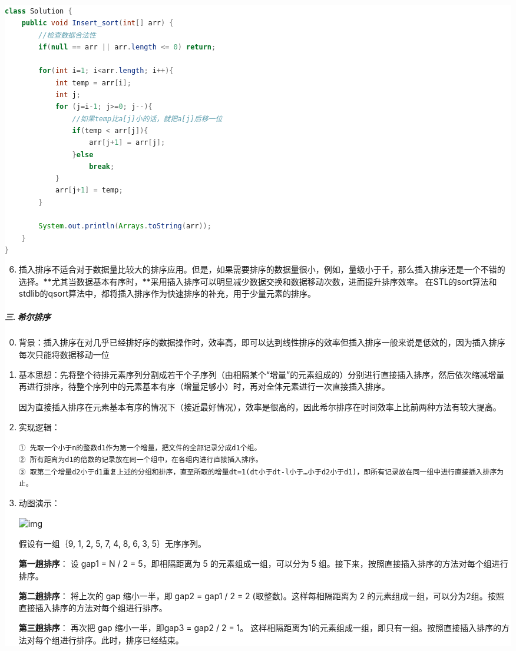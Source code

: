    ```java
   class Solution {
       public void Insert_sort(int[] arr) {
           //检查数据合法性
           if(null == arr || arr.length <= 0) return;
   
           for(int i=1; i<arr.length; i++){
               int temp = arr[i];
               int j;
               for (j=i-1; j>=0; j--){
                   //如果temp比a[j]小的话，就把a[j]后移一位
                   if(temp < arr[j]){
                       arr[j+1] = arr[j];
                   }else
                       break;
               }
               arr[j+1] = temp;
           }
   
           System.out.println(Arrays.toString(arr));
       }
   }
   ```

6. 插入排序不适合对于数据量比较大的排序应用。但是，如果需要排序的数据量很小，例如，量级小于千，那么插入排序还是一个不错的选择。**尤其当数据基本有序时，**采用插入排序可以明显减少数据交换和数据移动次数，进而提升排序效率。 在STL的sort算法和stdlib的qsort算法中，都将插入排序作为快速排序的补充，用于少量元素的排序。

##### 三. 希尔排序

0. 背景：插入排序在对几乎已经排好序的数据操作时，效率高，即可以达到线性排序的效率但插入排序一般来说是低效的，因为插入排序每次只能将数据移动一位

1. 基本思想：先将整个待排元素序列分割成若干个子序列（由相隔某个“增量”的元素组成的）分别进行直接插入排序，然后依次缩减增量再进行排序，待整个序列中的元素基本有序（增量足够小）时，再对全体元素进行一次直接插入排序。

   因为直接插入排序在元素基本有序的情况下（接近最好情况），效率是很高的，因此希尔排序在时间效率上比前两种方法有较大提高。

2. 实现逻辑：

   ```
   ① 先取一个小于n的整数d1作为第一个增量，把文件的全部记录分成d1个组。
   ② 所有距离为d1的倍数的记录放在同一个组中，在各组内进行直接插入排序。
   ③ 取第二个增量d2小于d1重复上述的分组和排序，直至所取的增量dt=1(dt小于dt-l小于…小于d2小于d1)，即所有记录放在同一组中进行直接插入排序为止。
   ```

3. 动图演示：

   ![img](https://i.loli.net/2021/06/20/w96MLqtvmnfa4Sh.jpg)

   假设有一组｛9, 1, 2, 5, 7, 4, 8, 6, 3, 5｝无序序列。

   **第一趟排序**： 设 gap1 = N / 2 = 5，即相隔距离为 5 的元素组成一组，可以分为 5 组。接下来，按照直接插入排序的方法对每个组进行排序。

   **第二趟排序**：
   将上次的 gap 缩小一半，即 gap2 = gap1 / 2 = 2 (取整数)。这样每相隔距离为 2 的元素组成一组，可以分为2组。按照直接插入排序的方法对每个组进行排序。

   **第三趟排序**：
   再次把 gap 缩小一半，即gap3 = gap2 / 2 = 1。 这样相隔距离为1的元素组成一组，即只有一组。按照直接插入排序的方法对每个组进行排序。此时，排序已经结束。
